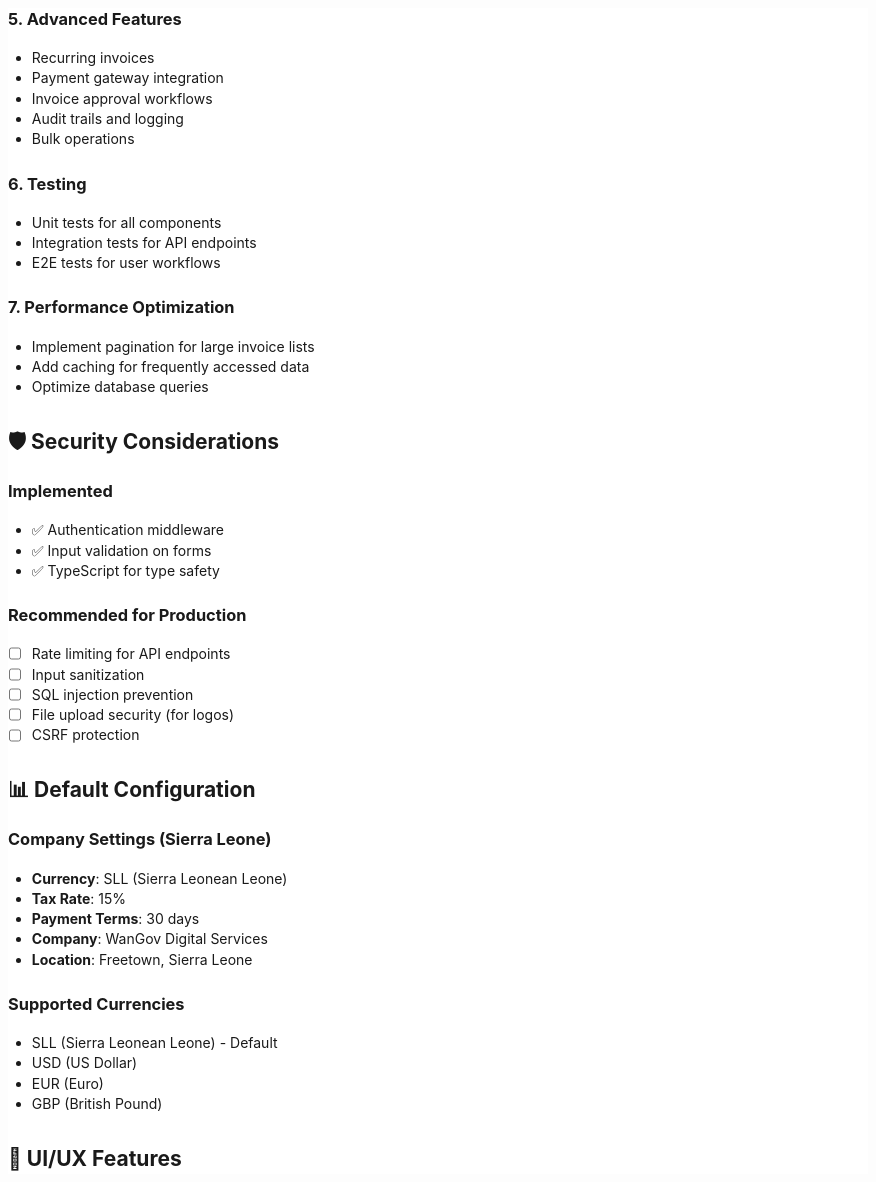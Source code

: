 ### 5. Advanced Features
- Recurring invoices
- Payment gateway integration
- Invoice approval workflows
- Audit trails and logging
- Bulk operations

### 6. Testing
- Unit tests for all components
- Integration tests for API endpoints
- E2E tests for user workflows

### 7. Performance Optimization
- Implement pagination for large invoice lists
- Add caching for frequently accessed data
- Optimize database queries

## 🛡️ Security Considerations

### Implemented
- ✅ Authentication middleware
- ✅ Input validation on forms
- ✅ TypeScript for type safety

### Recommended for Production
- [ ] Rate limiting for API endpoints
- [ ] Input sanitization
- [ ] SQL injection prevention
- [ ] File upload security (for logos)
- [ ] CSRF protection

## 📊 Default Configuration

### Company Settings (Sierra Leone)
- **Currency**: SLL (Sierra Leonean Leone)
- **Tax Rate**: 15%
- **Payment Terms**: 30 days
- **Company**: WanGov Digital Services
- **Location**: Freetown, Sierra Leone

### Supported Currencies
- SLL (Sierra Leonean Leone) - Default
- USD (US Dollar)
- EUR (Euro)
- GBP (British Pound)

## 🎨 UI/UX Features

